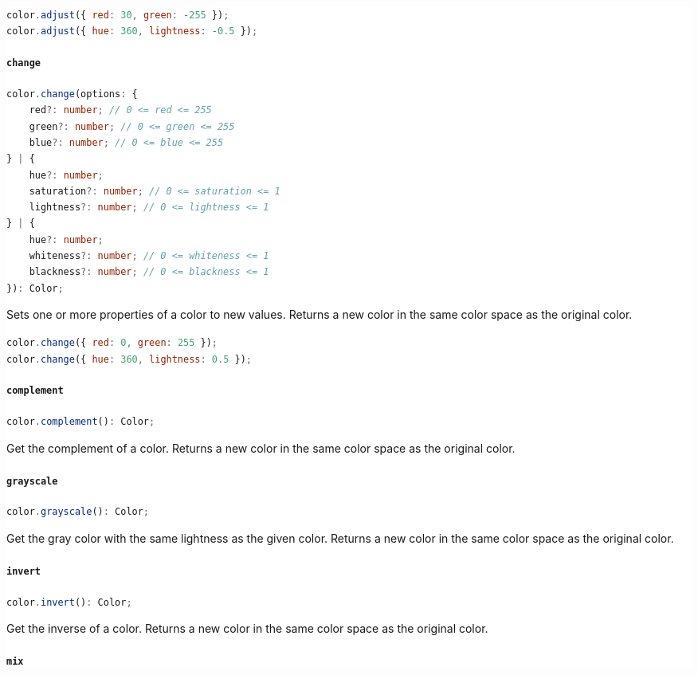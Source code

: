 ```js
color.adjust({ red: 30, green: -255 });
color.adjust({ hue: 360, lightness: -0.5 });
```

#### `change`

```ts
color.change(options: {
    red?: number; // 0 <= red <= 255
    green?: number; // 0 <= green <= 255
    blue?: number; // 0 <= blue <= 255
} | {
    hue?: number;
    saturation?: number; // 0 <= saturation <= 1
    lightness?: number; // 0 <= lightness <= 1
} | {
    hue?: number;
    whiteness?: number; // 0 <= whiteness <= 1
    blackness?: number; // 0 <= blackness <= 1
}): Color;
```

Sets one or more properties of a color to new values. Returns a new color in the same color space as the original color.

```js
color.change({ red: 0, green: 255 });
color.change({ hue: 360, lightness: 0.5 });
```

#### `complement`

```ts
color.complement(): Color;
```

Get the complement of a color. Returns a new color in the same color space as the original color.

#### `grayscale`

```ts
color.grayscale(): Color;
```

Get the gray color with the same lightness as the given color. Returns a new color in the same color space as the original color.

#### `invert`

```ts
color.invert(): Color;
```

Get the inverse of a color. Returns a new color in the same color space as the original color.

#### `mix`
